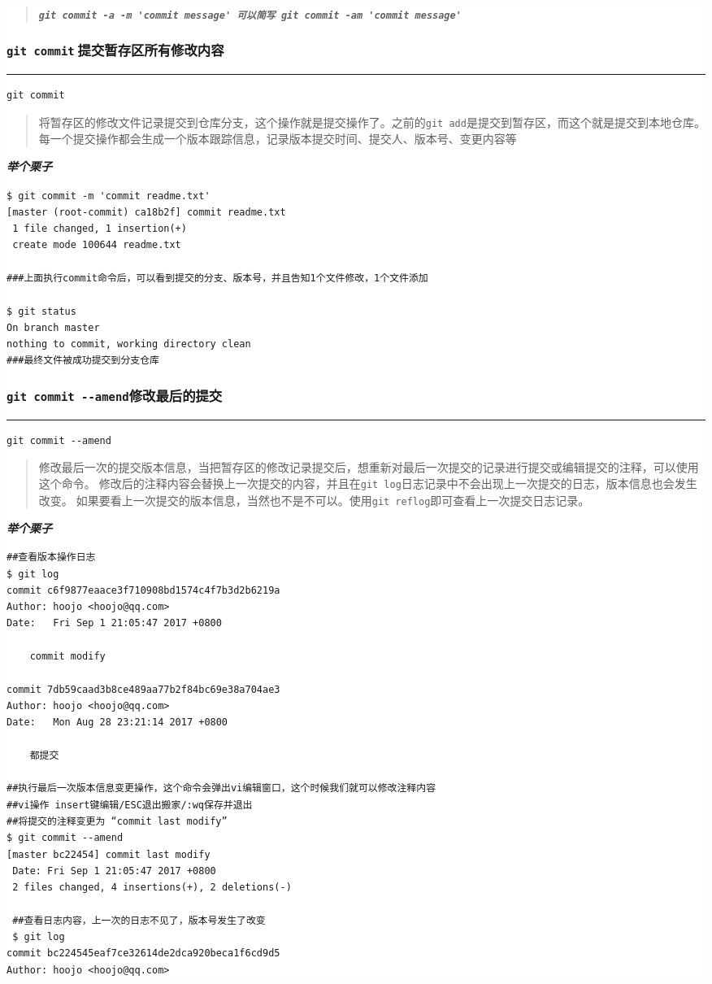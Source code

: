 > ***`git commit -a -m 'commit message' 可以简写 git commit -am 'commit message'`***



### `git commit` 提交暂存区所有修改内容

---

`git commit`

> 将暂存区的修改文件记录提交到仓库分支，这个操作就是提交操作了。之前的`git add`是提交到暂存区，而这个就是提交到本地仓库。每一个提交操作都会生成一个版本跟踪信息，记录版本提交时间、提交人、版本号、变更内容等

***举个栗子***

```shell
$ git commit -m 'commit readme.txt'
[master (root-commit) ca18b2f] commit readme.txt
 1 file changed, 1 insertion(+)
 create mode 100644 readme.txt

###上面执行commit命令后，可以看到提交的分支、版本号，并且告知1个文件修改，1个文件添加

$ git status
On branch master
nothing to commit, working directory clean
###最终文件被成功提交到分支仓库
```



### `git commit --amend`修改最后的提交

---

`git commit --amend`

> 修改最后一次的提交版本信息，当把暂存区的修改记录提交后，想重新对最后一次提交的记录进行提交或编辑提交的注释，可以使用这个命令。
> 修改后的注释内容会替换上一次提交的内容，并且在`git log`日志记录中不会出现上一次提交的日志，版本信息也会发生改变。
> 如果要看上一次提交的版本信息，当然也不是不可以。使用`git reflog`即可查看上一次提交日志记录。

***举个栗子***

```shell
##查看版本操作日志
$ git log
commit c6f9877eaace3f710908bd1574c4f7b3d2b6219a
Author: hoojo <hoojo@qq.com>
Date:   Fri Sep 1 21:05:47 2017 +0800

    commit modify

commit 7db59caad3b8ce489aa77b2f84bc69e38a704ae3
Author: hoojo <hoojo@qq.com>
Date:   Mon Aug 28 23:21:14 2017 +0800

    都提交

##执行最后一次版本信息变更操作，这个命令会弹出vi编辑窗口，这个时候我们就可以修改注释内容
##vi操作 insert键编辑/ESC退出搬家/:wq保存并退出
##将提交的注释变更为 “commit last modify”
$ git commit --amend
[master bc22454] commit last modify
 Date: Fri Sep 1 21:05:47 2017 +0800
 2 files changed, 4 insertions(+), 2 deletions(-)
 
 ##查看日志内容，上一次的日志不见了，版本号发生了改变
 $ git log
commit bc224545eaf7ce32614de2dca920beca1f6cd9d5
Author: hoojo <hoojo@qq.com>
```